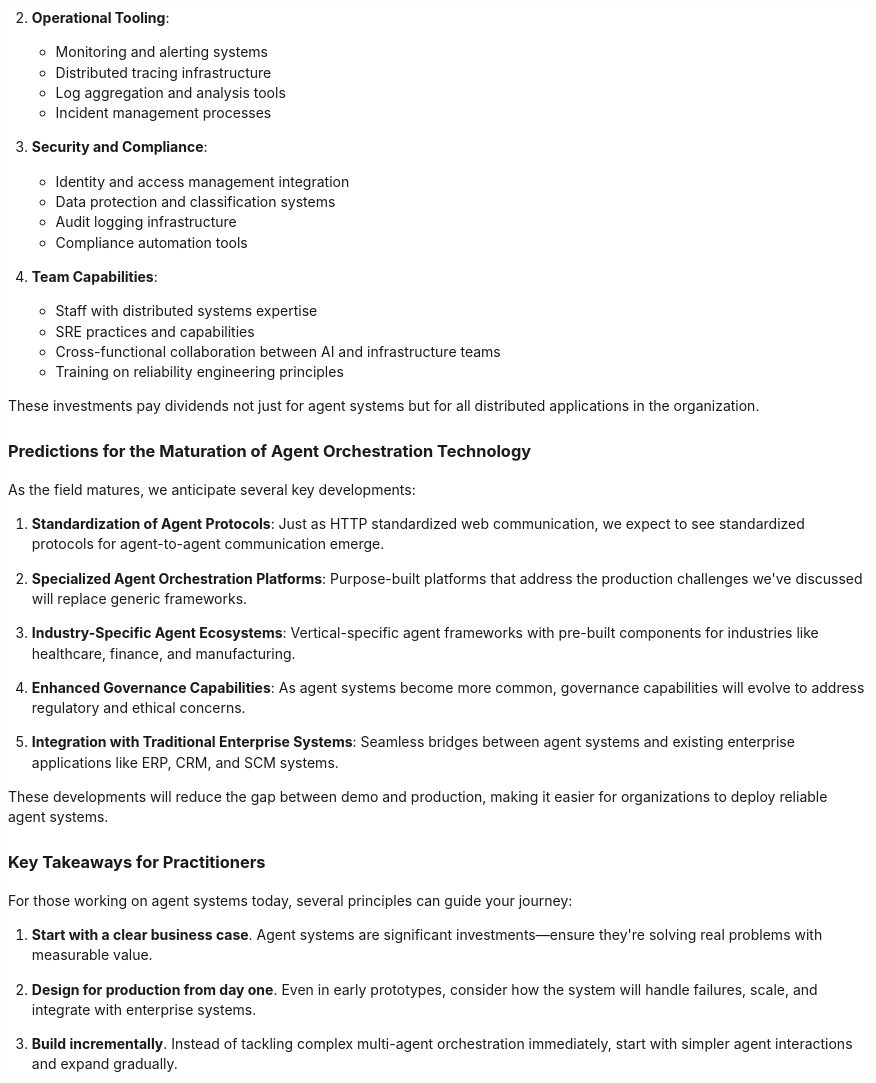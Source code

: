 2. **Operational Tooling**:
   - Monitoring and alerting systems
   - Distributed tracing infrastructure
   - Log aggregation and analysis tools
   - Incident management processes

3. **Security and Compliance**:
   - Identity and access management integration
   - Data protection and classification systems
   - Audit logging infrastructure
   - Compliance automation tools

4. **Team Capabilities**:
   - Staff with distributed systems expertise
   - SRE practices and capabilities
   - Cross-functional collaboration between AI and infrastructure teams
   - Training on reliability engineering principles

These investments pay dividends not just for agent systems but for all distributed applications in the organization.

### Predictions for the Maturation of Agent Orchestration Technology

As the field matures, we anticipate several key developments:

1. **Standardization of Agent Protocols**: Just as HTTP standardized web communication, we expect to see standardized protocols for agent-to-agent communication emerge.

2. **Specialized Agent Orchestration Platforms**: Purpose-built platforms that address the production challenges we've discussed will replace generic frameworks.

3. **Industry-Specific Agent Ecosystems**: Vertical-specific agent frameworks with pre-built components for industries like healthcare, finance, and manufacturing.

4. **Enhanced Governance Capabilities**: As agent systems become more common, governance capabilities will evolve to address regulatory and ethical concerns.

5. **Integration with Traditional Enterprise Systems**: Seamless bridges between agent systems and existing enterprise applications like ERP, CRM, and SCM systems.

These developments will reduce the gap between demo and production, making it easier for organizations to deploy reliable agent systems.

### Key Takeaways for Practitioners

For those working on agent systems today, several principles can guide your journey:

1. **Start with a clear business case**. Agent systems are significant investments—ensure they're solving real problems with measurable value.

2. **Design for production from day one**. Even in early prototypes, consider how the system will handle failures, scale, and integrate with enterprise systems.

3. **Build incrementally**. Instead of tackling complex multi-agent orchestration immediately, start with simpler agent interactions and expand gradually.
